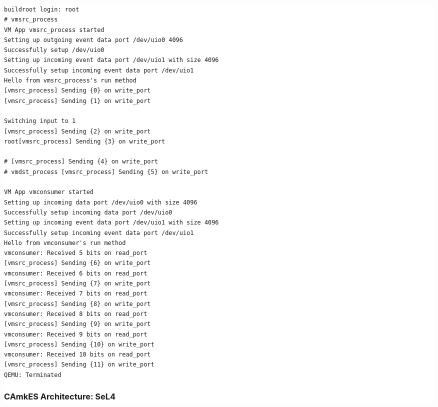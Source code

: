 ```
buildroot login: root
# vmsrc_process 
VM App vmsrc_process started
Setting up outgoing event data port /dev/uio0 4096
Successfully setup /dev/uio0
Setting up incoming event data port /dev/uio1 with size 4096
Successfully setup incoming event data port /dev/uio1
Hello from vmsrc_process's run method
[vmsrc_process] Sending {0} on write_port
[vmsrc_process] Sending {1} on write_port

Switching input to 1
[vmsrc_process] Sending {2} on write_port
root[vmsrc_process] Sending {3} on write_port

# [vmsrc_process] Sending {4} on write_port
# vmdst_process [vmsrc_process] Sending {5} on write_port

VM App vmconsumer started
Setting up incoming data port /dev/uio0 with size 4096
Successfully setup incoming data port /dev/uio0
Setting up incoming event data port /dev/uio1 with size 4096
Successfully setup incoming event data port /dev/uio1
Hello from vmconsumer's run method
vmconsumer: Received 5 bits on read_port
[vmsrc_process] Sending {6} on write_port
vmconsumer: Received 6 bits on read_port
[vmsrc_process] Sending {7} on write_port
vmconsumer: Received 7 bits on read_port
[vmsrc_process] Sending {8} on write_port
vmconsumer: Received 8 bits on read_port
[vmsrc_process] Sending {9} on write_port
vmconsumer: Received 9 bits on read_port
[vmsrc_process] Sending {10} on write_port
vmconsumer: Received 10 bits on read_port
[vmsrc_process] Sending {11} on write_port
QEMU: Terminated
```



### CAmkES Architecture: SeL4
